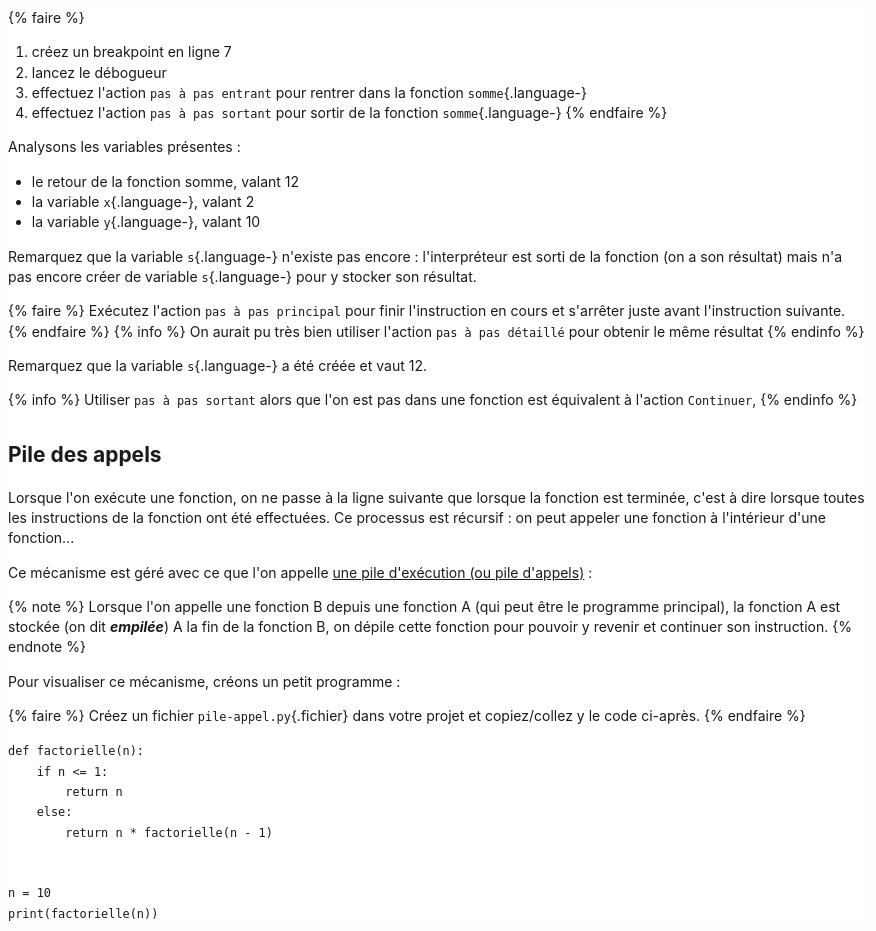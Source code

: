 {% faire %}

1. créez un breakpoint en ligne 7
2. lancez le débogueur
3. effectuez l'action `pas à pas entrant` pour rentrer dans la fonction `somme`{.language-}
4. effectuez l'action `pas à pas sortant` pour sortir de la fonction `somme`{.language-}
{% endfaire %}

Analysons les variables présentes :

- le retour de la fonction somme, valant 12
- la variable `x`{.language-}, valant 2
- la variable `y`{.language-}, valant 10

Remarquez que la variable `s`{.language-} n'existe pas encore : l'interpréteur est sorti de la fonction (on a son résultat) mais n'a pas encore créer de variable `s`{.language-} pour y stocker son résultat.

{% faire %}
Exécutez l'action `pas à pas principal` pour finir l'instruction en cours et s'arrêter juste avant l'instruction suivante.
{% endfaire %}
{% info %}
On aurait pu très bien utiliser l'action `pas à pas détaillé` pour obtenir le même résultat
{% endinfo %}

Remarquez que la variable `s`{.language-} a été créée et vaut 12.

{% info %}
Utiliser `pas à pas sortant` alors que l'on est pas dans une fonction est équivalent à l'action `Continuer`,
{% endinfo %}

## Pile des appels

Lorsque l'on exécute une fonction, on ne passe à la ligne suivante que lorsque la fonction est terminée, c'est à dire lorsque toutes les instructions de la fonction ont été effectuées. Ce processus est récursif  : on peut appeler une fonction à l'intérieur d'une fonction...

Ce mécanisme est géré avec ce que l'on appelle [une pile d'exécution (ou pile d'appels)](https://fr.wikipedia.org/wiki/Pile_d%27ex%C3%A9cution) :

{% note %}
Lorsque l'on appelle une fonction B depuis une fonction A (qui peut être le programme principal), la fonction A est stockée (on dit ***empilée***) A la fin de la fonction B, on dépile cette fonction pour pouvoir y revenir et continuer son instruction.
{% endnote %}

Pour visualiser ce mécanisme, créons un petit programme :

{% faire %}
Créez un fichier `pile-appel.py`{.fichier} dans votre projet et copiez/collez y le code ci-après.
{% endfaire %}

```python/
def factorielle(n):
    if n <= 1:
        return n
    else:
        return n * factorielle(n - 1)


n = 10
print(factorielle(n))

```
